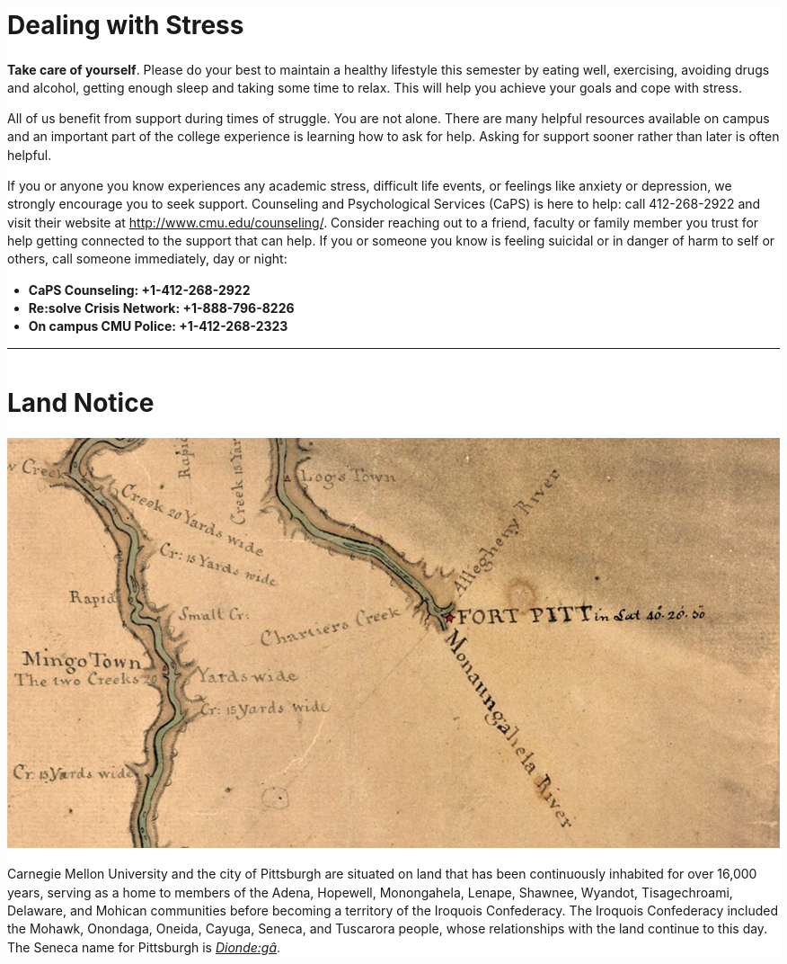 
# Dealing with Stress
**Take care of yourself**. Please do your best to maintain a healthy lifestyle this semester by eating well, exercising, avoiding drugs and alcohol, getting enough sleep and taking some time to relax. This will help you achieve your goals and cope with stress.

All of us benefit from support during times of struggle. You are not alone. There are many helpful resources available on campus and an important part of the college experience is learning how to ask for help. Asking for support sooner rather than later is often helpful.

If you or anyone you know experiences any academic stress, difficult life events, or feelings like anxiety or depression, we strongly encourage you to seek support. Counseling and Psychological Services (CaPS) is here to help: call 412-268-2922 and visit their website at http://www.cmu.edu/counseling/. Consider reaching out to a friend, faculty or family member you trust for help getting connected to the support that can help. If you or someone you know is feeling suicidal or in danger of harm to self or others, call someone immediately, day or night:

* **CaPS Counseling: +1-412-268-2922**
* **Re:solve Crisis Network: +1-888-796-8226**
* **On campus CMU Police: +1-412-268-2323**

---

# Land Notice

![Pittsburgh historic map](images/pittsburgh_map.jpg)

Carnegie Mellon University and the city of Pittsburgh are situated on land that has been continuously inhabited for over 16,000 years, serving as a home to members of the Adena, Hopewell, Monongahela, Lenape, Shawnee, Wyandot, Tisagechroami, Delaware, and Mohican communities before becoming a territory of the Iroquois Confederacy. The Iroquois Confederacy included the Mohawk, Onondaga, Oneida, Cayuga, Seneca, and Tuscarora people, whose relationships with the land continue to this day. The Seneca name for Pittsburgh is [*Dionde:gâ*](https://en.wikipedia.org/wiki/History_of_Pittsburgh).
